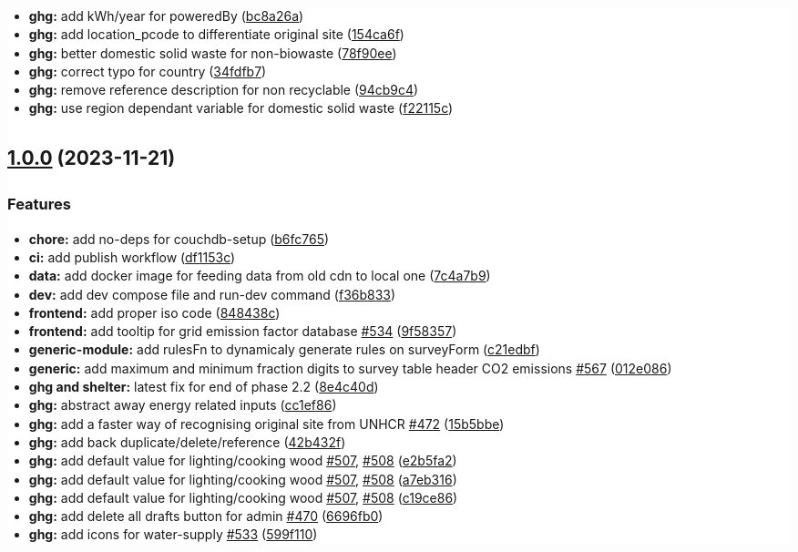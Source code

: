 * **ghg:** add kWh/year for poweredBy ([bc8a26a](https://github.com/EPFL-ENAC/unhcr-geneva-tech-hub-app/commit/bc8a26a94627dfccf31a0b1d7595ce74bc434d14))
* **ghg:** add location_pcode to differentiate original site ([154ca6f](https://github.com/EPFL-ENAC/unhcr-geneva-tech-hub-app/commit/154ca6f0c51644b153e8ed32080aba97fce83c91))
* **ghg:** better domestic solid waste for non-biowaste ([78f90ee](https://github.com/EPFL-ENAC/unhcr-geneva-tech-hub-app/commit/78f90eee95fd7ad67fdc6eac1c5bd009095680d0))
* **ghg:** correct typo for country ([34fdfb7](https://github.com/EPFL-ENAC/unhcr-geneva-tech-hub-app/commit/34fdfb7537183d39a7cdf3f9b5623ee9568da378))
* **ghg:** remove reference description for non recyclable ([94cb9c4](https://github.com/EPFL-ENAC/unhcr-geneva-tech-hub-app/commit/94cb9c454cce1528380045206efbdbe4ff02abe0))
* **ghg:** use region dependant variable for domestic solid waste ([f22115c](https://github.com/EPFL-ENAC/unhcr-geneva-tech-hub-app/commit/f22115c65177df3b6cf66a3486ec912cf3cea3df))

## [1.0.0](https://github.com/EPFL-ENAC/unhcr-geneva-tech-hub-app/compare/v0.16.0...v1.0.0) (2023-11-21)


### Features

* **chore:** add no-deps for couchdb-setup ([b6fc765](https://github.com/EPFL-ENAC/unhcr-geneva-tech-hub-app/commit/b6fc765de8732a1de253744d0af64a348897b65d))
* **ci:** add publish workflow ([df1153c](https://github.com/EPFL-ENAC/unhcr-geneva-tech-hub-app/commit/df1153c211312fc5a985cce7aa96cdd83516541a))
* **data:** add docker image for feeding data from old cdn to local one ([7c4a7b9](https://github.com/EPFL-ENAC/unhcr-geneva-tech-hub-app/commit/7c4a7b9650d5c9c785452ebf09e96dd766bc525a))
* **dev:** add dev compose file and run-dev command ([f36b833](https://github.com/EPFL-ENAC/unhcr-geneva-tech-hub-app/commit/f36b833d3adb33a1cdc01caa8e508740c3619dc8))
* **frontend:** add proper iso code ([848438c](https://github.com/EPFL-ENAC/unhcr-geneva-tech-hub-app/commit/848438cedfc2aad148a33f58562fe7b38e674c36))
* **frontend:** add tooltip for grid emission factor database [#534](https://github.com/EPFL-ENAC/unhcr-geneva-tech-hub-app/issues/534) ([9f58357](https://github.com/EPFL-ENAC/unhcr-geneva-tech-hub-app/commit/9f5835721b2d51baa48ee828aca3d001de3c67b3))
* **generic-module:** add rulesFn to dynamicaly generate rules on surveyForm ([c21edbf](https://github.com/EPFL-ENAC/unhcr-geneva-tech-hub-app/commit/c21edbf0876c78cdfa4e3b83b8c26ed729bef434))
* **generic:** add maximum and minimum fraction digits to survey table header CO2 emissions [#567](https://github.com/EPFL-ENAC/unhcr-geneva-tech-hub-app/issues/567) ([012e086](https://github.com/EPFL-ENAC/unhcr-geneva-tech-hub-app/commit/012e086cf6bcf61cb7883d6c3c3eed3d5b5daf7a))
* **ghg and shelter:** latest fix for end of phase 2.2 ([8e4c40d](https://github.com/EPFL-ENAC/unhcr-geneva-tech-hub-app/commit/8e4c40de5087c796a971dfdbb7677359df480b54))
* **ghg:** abstract away energy related inputs ([cc1ef86](https://github.com/EPFL-ENAC/unhcr-geneva-tech-hub-app/commit/cc1ef86038e6d78e75fb291415b93eabb7c99360))
* **ghg:** add a faster way of recognising original site from UNHCR [#472](https://github.com/EPFL-ENAC/unhcr-geneva-tech-hub-app/issues/472) ([15b5bbe](https://github.com/EPFL-ENAC/unhcr-geneva-tech-hub-app/commit/15b5bbead9ff648d3ed212b342c6c79c7efa4175))
* **ghg:** add back duplicate/delete/reference ([42b432f](https://github.com/EPFL-ENAC/unhcr-geneva-tech-hub-app/commit/42b432f7742e653d958efa8cd79c8a336ff160e2))
* **ghg:** add default value for lighting/cooking wood [#507](https://github.com/EPFL-ENAC/unhcr-geneva-tech-hub-app/issues/507), [#508](https://github.com/EPFL-ENAC/unhcr-geneva-tech-hub-app/issues/508) ([e2b5fa2](https://github.com/EPFL-ENAC/unhcr-geneva-tech-hub-app/commit/e2b5fa23b8a1c392dd47289ae08c7236391b5928))
* **ghg:** add default value for lighting/cooking wood [#507](https://github.com/EPFL-ENAC/unhcr-geneva-tech-hub-app/issues/507), [#508](https://github.com/EPFL-ENAC/unhcr-geneva-tech-hub-app/issues/508) ([a7eb316](https://github.com/EPFL-ENAC/unhcr-geneva-tech-hub-app/commit/a7eb31616f1b75d8b73b8fdcf04a1fa590302673))
* **ghg:** add default value for lighting/cooking wood [#507](https://github.com/EPFL-ENAC/unhcr-geneva-tech-hub-app/issues/507), [#508](https://github.com/EPFL-ENAC/unhcr-geneva-tech-hub-app/issues/508) ([c19ce86](https://github.com/EPFL-ENAC/unhcr-geneva-tech-hub-app/commit/c19ce86614cc2efcf9510b8010837e03b936b40b))
* **ghg:** add delete all drafts button for admin [#470](https://github.com/EPFL-ENAC/unhcr-geneva-tech-hub-app/issues/470) ([6696fb0](https://github.com/EPFL-ENAC/unhcr-geneva-tech-hub-app/commit/6696fb0c9b070a2819e00625c051f85aa0bf0ca1))
* **ghg:** add icons for water-supply [#533](https://github.com/EPFL-ENAC/unhcr-geneva-tech-hub-app/issues/533) ([599f110](https://github.com/EPFL-ENAC/unhcr-geneva-tech-hub-app/commit/599f11016b50fcbd75427c6689c0113676e4d356))